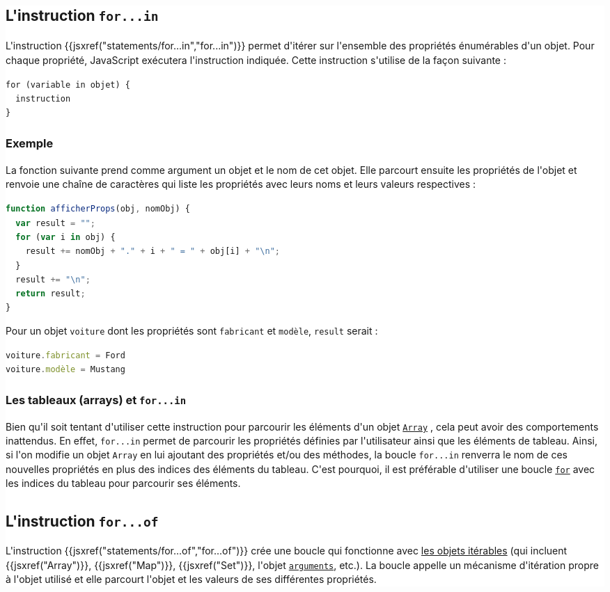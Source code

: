 ```js
```

## L'instruction `for...in`

L'instruction {{jsxref("statements/for...in","for...in")}} permet d'itérer sur l'ensemble des propriétés énumérables d'un objet. Pour chaque propriété, JavaScript exécutera l'instruction indiquée. Cette instruction s'utilise de la façon suivante :

```
for (variable in objet) {
  instruction
}
```

### Exemple

La fonction suivante prend comme argument un objet et le nom de cet objet. Elle parcourt ensuite les propriétés de l'objet et renvoie une chaîne de caractères qui liste les propriétés avec leurs noms et leurs valeurs respectives :

```js
function afficherProps(obj, nomObj) {
  var result = "";
  for (var i in obj) {
    result += nomObj + "." + i + " = " + obj[i] + "\n";
  }
  result += "\n";
  return result;
}
```

Pour un objet `voiture` dont les propriétés sont `fabricant` et `modèle`, `result` serait :

```js
voiture.fabricant = Ford
voiture.modèle = Mustang
```

### Les tableaux (arrays) et `for...in`

Bien qu'il soit tentant d'utiliser cette instruction pour parcourir les éléments d'un objet [`Array`](/fr/docs/Web/JavaScript/Reference/Objets_globaux/Array) , cela peut avoir des comportements inattendus. En effet, `for...in` permet de parcourir les propriétés définies par l'utilisateur ainsi que les éléments de tableau. Ainsi, si l'on modifie un objet `Array` en lui ajoutant des propriétés et/ou des méthodes, la boucle `for...in` renverra le nom de ces nouvelles propriétés en plus des indices des éléments du tableau. C'est pourquoi, il est préférable d'utiliser une boucle [`for`](/fr/docs/Web/JavaScript/Reference/Instructions/for) avec les indices du tableau pour parcourir ses éléments.

## L'instruction `for...of`

L'instruction {{jsxref("statements/for...of","for...of")}} crée une boucle qui fonctionne avec [les objets itérables](/fr/docs/Web/JavaScript/Reference/Les_protocoles_iteration) (qui incluent {{jsxref("Array")}}, {{jsxref("Map")}}, {{jsxref("Set")}}, l'objet [`arguments`](/fr/docs/Web/JavaScript/Reference/Fonctions/arguments), etc.). La boucle appelle un mécanisme d'itération propre à l'objet utilisé et elle parcourt l'objet et les valeurs de ses différentes propriétés.
